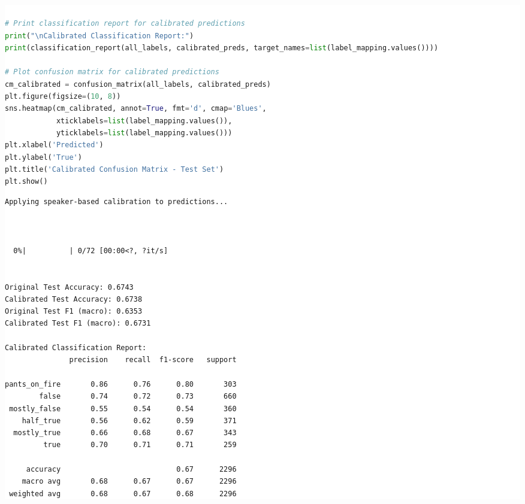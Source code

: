```python

# Print classification report for calibrated predictions
print("\nCalibrated Classification Report:")
print(classification_report(all_labels, calibrated_preds, target_names=list(label_mapping.values())))

# Plot confusion matrix for calibrated predictions
cm_calibrated = confusion_matrix(all_labels, calibrated_preds)
plt.figure(figsize=(10, 8))
sns.heatmap(cm_calibrated, annot=True, fmt='d', cmap='Blues', 
            xticklabels=list(label_mapping.values()),
            yticklabels=list(label_mapping.values()))
plt.xlabel('Predicted')
plt.ylabel('True')
plt.title('Calibrated Confusion Matrix - Test Set')
plt.show()
```

    Applying speaker-based calibration to predictions...



      0%|          | 0/72 [00:00<?, ?it/s]


    Original Test Accuracy: 0.6743
    Calibrated Test Accuracy: 0.6738
    Original Test F1 (macro): 0.6353
    Calibrated Test F1 (macro): 0.6731
    
    Calibrated Classification Report:
                   precision    recall  f1-score   support
    
    pants_on_fire       0.86      0.76      0.80       303
            false       0.74      0.72      0.73       660
     mostly_false       0.55      0.54      0.54       360
        half_true       0.56      0.62      0.59       371
      mostly_true       0.66      0.68      0.67       343
             true       0.70      0.71      0.71       259
    
         accuracy                           0.67      2296
        macro avg       0.68      0.67      0.67      2296
     weighted avg       0.68      0.67      0.68      2296
    



    